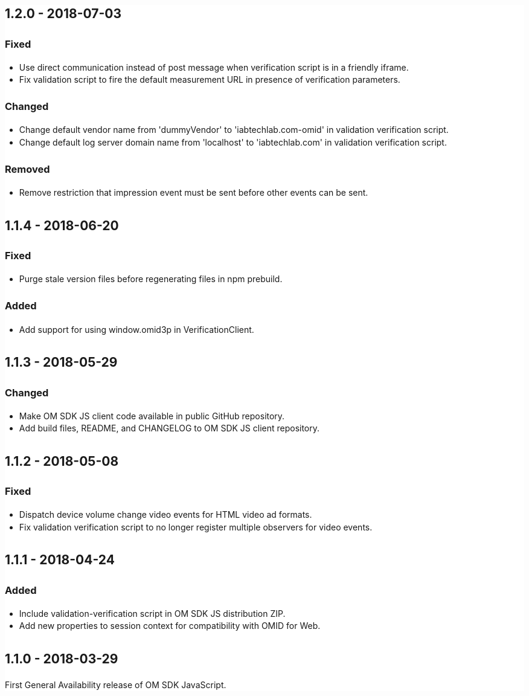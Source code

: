 ## 1.2.0 - 2018-07-03
### Fixed
- Use direct communication instead of post message when verification script is in a friendly iframe.
- Fix validation script to fire the default measurement URL in presence of verification parameters.

### Changed
- Change default vendor name from 'dummyVendor' to 'iabtechlab.com-omid' in validation verification script.
- Change default log server domain name from 'localhost' to 'iabtechlab.com' in validation verification script.

### Removed
- Remove restriction that impression event must be sent before other events can be sent.

## 1.1.4 - 2018-06-20
### Fixed
- Purge stale version files before regenerating files in npm prebuild.

### Added
- Add support for using window.omid3p in VerificationClient.

## 1.1.3 - 2018-05-29
### Changed
- Make OM SDK JS client code available in public GitHub repository.
- Add build files, README, and CHANGELOG to OM SDK JS client repository.

## 1.1.2 - 2018-05-08
### Fixed
- Dispatch device volume change video events for HTML video ad formats.
- Fix validation verification script to no longer register multiple observers for video events.

## 1.1.1 - 2018-04-24
### Added
- Include validation-verification script in OM SDK JS distribution ZIP.
- Add new properties to session context for compatibility with OMID for Web.

## 1.1.0 - 2018-03-29

First General Availability release of OM SDK JavaScript.
